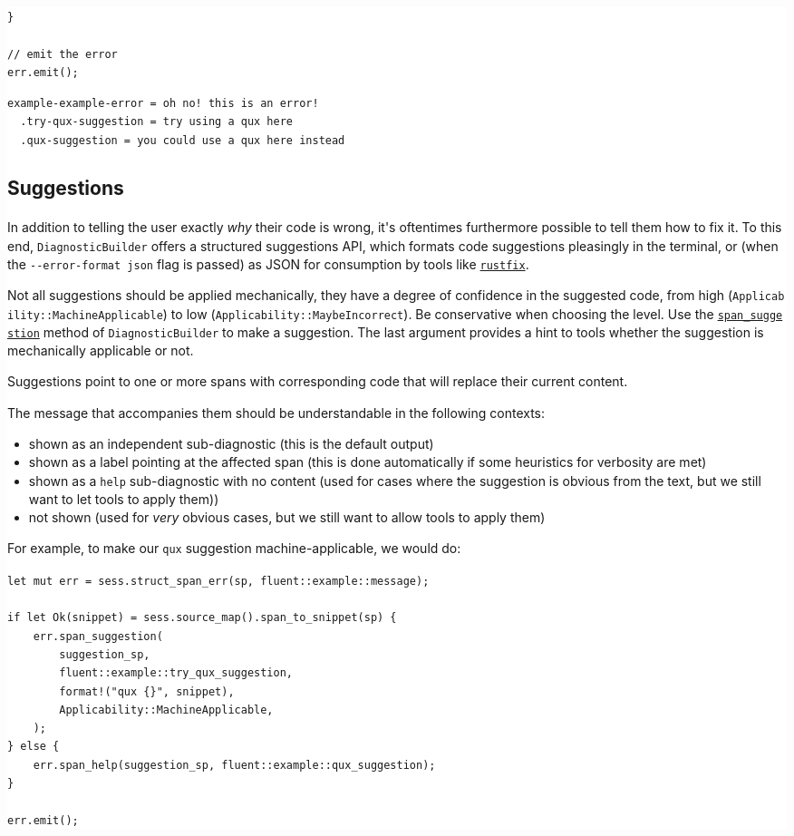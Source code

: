 ```rust,ignore
}

// emit the error
err.emit();
```

```fluent
example-example-error = oh no! this is an error!
  .try-qux-suggestion = try using a qux here
  .qux-suggestion = you could use a qux here instead
```

## Suggestions

In addition to telling the user exactly _why_ their code is wrong, it's
oftentimes furthermore possible to tell them how to fix it. To this end,
`DiagnosticBuilder` offers a structured suggestions API, which formats code
suggestions pleasingly in the terminal, or (when the `--error-format json` flag
is passed) as JSON for consumption by tools like [`rustfix`][rustfix].

[rustfix]: https://github.com/rust-lang/rustfix

Not all suggestions should be applied mechanically, they have a degree of
confidence in the suggested code, from high
(`Applicability::MachineApplicable`) to low (`Applicability::MaybeIncorrect`).
Be conservative when choosing the level. Use the
[`span_suggestion`][span_suggestion] method of `DiagnosticBuilder` to
make a suggestion. The last argument provides a hint to tools whether
the suggestion is mechanically applicable or not.

Suggestions point to one or more spans with corresponding code that will
replace their current content.

The message that accompanies them should be understandable in the following
contexts:

- shown as an independent sub-diagnostic (this is the default output)
- shown as a label pointing at the affected span (this is done automatically if
some heuristics for verbosity are met)
- shown as a `help` sub-diagnostic with no content (used for cases where the
suggestion is obvious from the text, but we still want to let tools to apply
them))
- not shown (used for _very_ obvious cases, but we still want to allow tools to
apply them)

[span_suggestion]: https://doc.rust-lang.org/nightly/nightly-rustc/rustc_errors/struct.DiagnosticBuilder.html#method.span_suggestion

For example, to make our `qux` suggestion machine-applicable, we would do:

```rust,ignore
let mut err = sess.struct_span_err(sp, fluent::example::message);

if let Ok(snippet) = sess.source_map().span_to_snippet(sp) {
    err.span_suggestion(
        suggestion_sp,
        fluent::example::try_qux_suggestion,
        format!("qux {}", snippet),
        Applicability::MachineApplicable,
    );
} else {
    err.span_help(suggestion_sp, fluent::example::qux_suggestion);
}

err.emit();
```


[^estebank]: This rule of thumb was suggested by **@estebank** [here][estebank-comment].
[error index]: https://doc.rust-lang.org/error-index.html
[estebank-comment]: https://github.com/rust-lang/rustc-dev-guide/pull/967#issuecomment-733218283
[error-codes]: ./diagnostics/error-codes.md
[future-incompatible lints]: #future-incompatible-lints
[RFC 0344]: https://github.com/rust-lang/rfcs/blob/master/text/0344-conventions-galore.md#lints
[`rustc_errors::Applicability`]: https://doc.rust-lang.org/nightly/nightly-rustc/rustc_errors/enum.Applicability.html
[reference-diagnostics]: https://doc.rust-lang.org/nightly/reference/attributes/diagnostics.html#lint-check-attributes
[rustc-lint-levels]: https://doc.rust-lang.org/nightly/rustc/lints/levels.html
[span]: https://doc.rust-lang.org/nightly/nightly-rustc/rustc_span/struct.Span.html
[sourcemap]: https://doc.rust-lang.org/nightly/nightly-rustc/rustc_span/source_map/struct.SourceMap.html
[sptosnip]: https://doc.rust-lang.org/nightly/nightly-rustc/rustc_span/source_map/struct.SourceMap.html#method.span_to_snippet
[errors]: https://doc.rust-lang.org/nightly/nightly-rustc/rustc_errors/index.html
[diagnostic-structs]: ./diagnostics/diagnostic-structs.md
[parsesses]: https://doc.rust-lang.org/nightly/nightly-rustc/rustc_session/parse/struct.ParseSess.html
[session]: https://doc.rust-lang.org/nightly/nightly-rustc/rustc_session/struct.Session.html
[translation]: ./diagnostics/translation.md
[spanerr]: https://doc.rust-lang.org/nightly/nightly-rustc/rustc_session/struct.Session.html#method.span_err
[strspanerr]: https://doc.rust-lang.org/nightly/nightly-rustc/rustc_session/struct.Session.html#method.struct_span_err
[diagbuild]: https://doc.rust-lang.org/nightly/nightly-rustc/rustc_errors/diagnostic_builder/struct.DiagnosticBuilder.html
[emit]: https://doc.rust-lang.org/nightly/nightly-rustc/rustc_errors/diagnostic_builder/struct.DiagnosticBuilder.html#method.emit
[cancel]: https://doc.rust-lang.org/nightly/nightly-rustc/rustc_errors/struct.Diagnostic.html#method.cancel
[appl]: https://doc.rust-lang.org/nightly/nightly-rustc/rustc_errors/enum.Applicability.html
[rlint]: https://doc.rust-lang.org/nightly/nightly-rustc/rustc_middle/lint/index.html
[AST nodes]: the-parser.md
[HIR lowering]: lowering.md
[HIR nodes]: hir.md
[MIR nodes]: mir/index.md
[macro expansion]: macro-expansion.md
[analysis]: part-4-intro.md
[`keyword_idents`]: https://doc.rust-lang.org/rustc/lints/listing/allowed-by-default.html#keyword-idents
[`unused_parens`]: https://doc.rust-lang.org/rustc/lints/listing/warn-by-default.html#unused-parens
[`invalid_value`]: https://doc.rust-lang.org/rustc/lints/listing/warn-by-default.html#invalid-value
[`arithmetic_overflow`]: https://doc.rust-lang.org/rustc/lints/listing/deny-by-default.html#arithmetic-overflow
[`unused_mut`]: https://doc.rust-lang.org/rustc/lints/listing/warn-by-default.html#unused-mut
[deprecated plugin system]: https://doc.rust-lang.org/nightly/unstable-book/language-features/plugin.html
[LintStore]: diagnostics/lintstore.md
[builtin]: https://doc.rust-lang.org/nightly/nightly-rustc/rustc_lint/index.html
[`rustc_lint_defs`]: https://doc.rust-lang.org/nightly/nightly-rustc/rustc_lint_defs/index.html
[fi-lint-groupings]: https://github.com/rust-lang/rust/blob/51fd129ac12d5bfeca7d216c47b0e337bf13e0c2/compiler/rustc_lint/src/context.rs#L212-L237
[`store.register_renamed`]: https://doc.rust-lang.org/nightly/nightly-rustc/rustc_lint/struct.LintStore.html#method.register_renamed
[`store.register_removed`]: https://doc.rust-lang.org/nightly/nightly-rustc/rustc_lint/struct.LintStore.html#method.register_removed
[`rustc_lint::register_builtins`]: https://doc.rust-lang.org/nightly/nightly-rustc/rustc_lint/fn.register_builtins.html
[rbuiltins]: https://doc.rust-lang.org/nightly/nightly-rustc/rustc_lint/fn.register_builtins.html
[sessbl]: https://doc.rust-lang.org/nightly/nightly-rustc/rustc_session/struct.Session.html#method.buffer_lint
[parsebl]: https://doc.rust-lang.org/nightly/nightly-rustc/rustc_session/parse/struct.ParseSess.html#method.buffer_lint